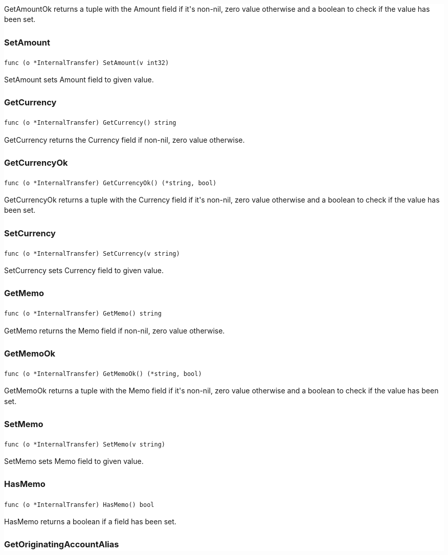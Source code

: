 GetAmountOk returns a tuple with the Amount field if it's non-nil, zero value otherwise
and a boolean to check if the value has been set.

### SetAmount

`func (o *InternalTransfer) SetAmount(v int32)`

SetAmount sets Amount field to given value.


### GetCurrency

`func (o *InternalTransfer) GetCurrency() string`

GetCurrency returns the Currency field if non-nil, zero value otherwise.

### GetCurrencyOk

`func (o *InternalTransfer) GetCurrencyOk() (*string, bool)`

GetCurrencyOk returns a tuple with the Currency field if it's non-nil, zero value otherwise
and a boolean to check if the value has been set.

### SetCurrency

`func (o *InternalTransfer) SetCurrency(v string)`

SetCurrency sets Currency field to given value.


### GetMemo

`func (o *InternalTransfer) GetMemo() string`

GetMemo returns the Memo field if non-nil, zero value otherwise.

### GetMemoOk

`func (o *InternalTransfer) GetMemoOk() (*string, bool)`

GetMemoOk returns a tuple with the Memo field if it's non-nil, zero value otherwise
and a boolean to check if the value has been set.

### SetMemo

`func (o *InternalTransfer) SetMemo(v string)`

SetMemo sets Memo field to given value.

### HasMemo

`func (o *InternalTransfer) HasMemo() bool`

HasMemo returns a boolean if a field has been set.

### GetOriginatingAccountAlias
